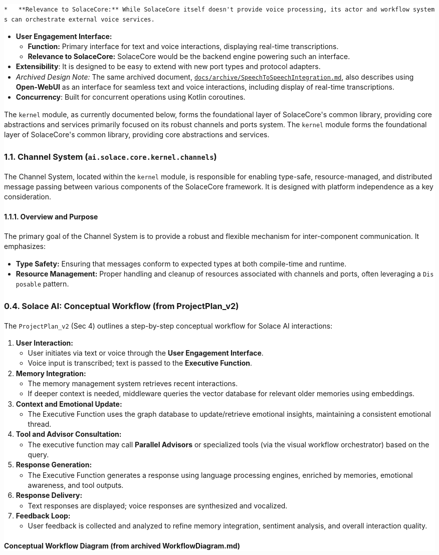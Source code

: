     *   **Relevance to SolaceCore:** While SolaceCore itself doesn't provide voice processing, its actor and workflow systems can orchestrate external voice services.
*   **User Engagement Interface:**
    *   **Function:** Primary interface for text and voice interactions, displaying real-time transcriptions.
    *   **Relevance to SolaceCore:** SolaceCore would be the backend engine powering such an interface.
*   **Extensibility**: It is designed to be easy to extend with new port types and protocol adapters.
*   *Archived Design Note:* The same archived document, [`docs/archive/SpeechToSpeechIntegration.md`](docs/archive/SpeechToSpeechIntegration.md:1), also describes using **Open-WebUI** as an interface for seamless text and voice interactions, including display of real-time transcriptions.
*   **Concurrency**: Built for concurrent operations using Kotlin coroutines.

The `kernel` module, as currently documented below, forms the foundational layer of SolaceCore's common library, providing core abstractions and services primarily focused on its robust channels and ports system.
The `kernel` module forms the foundational layer of SolaceCore's common library, providing core abstractions and services.

### 1.1. Channel System (`ai.solace.core.kernel.channels`)

The Channel System, located within the `kernel` module, is responsible for enabling type-safe, resource-managed, and distributed message passing between various components of the SolaceCore framework. It is designed with platform independence as a key consideration.

#### 1.1.1. Overview and Purpose

The primary goal of the Channel System is to provide a robust and flexible mechanism for inter-component communication. It emphasizes:
*   **Type Safety:** Ensuring that messages conform to expected types at both compile-time and runtime.
*   **Resource Management:** Proper handling and cleanup of resources associated with channels and ports, often leveraging a `Disposable` pattern.
### 0.4. Solace AI: Conceptual Workflow (from ProjectPlan_v2)

The `ProjectPlan_v2` (Sec 4) outlines a step-by-step conceptual workflow for Solace AI interactions:

1.  **User Interaction:**
    *   User initiates via text or voice through the **User Engagement Interface**.
    *   Voice input is transcribed; text is passed to the **Executive Function**.
2.  **Memory Integration:**
    *   The memory management system retrieves recent interactions.
    *   If deeper context is needed, middleware queries the vector database for relevant older memories using embeddings.
3.  **Context and Emotional Update:**
    *   The Executive Function uses the graph database to update/retrieve emotional insights, maintaining a consistent emotional thread.
4.  **Tool and Advisor Consultation:**
    *   The executive function may call **Parallel Advisors** or specialized tools (via the visual workflow orchestrator) based on the query.
5.  **Response Generation:**
    *   The Executive Function generates a response using language processing engines, enriched by memories, emotional awareness, and tool outputs.
6.  **Response Delivery:**
    *   Text responses are displayed; voice responses are synthesized and vocalized.
7.  **Feedback Loop:**
    *   User feedback is collected and analyzed to refine memory integration, sentiment analysis, and overall interaction quality.
#### Conceptual Workflow Diagram (from archived WorkflowDiagram.md)
